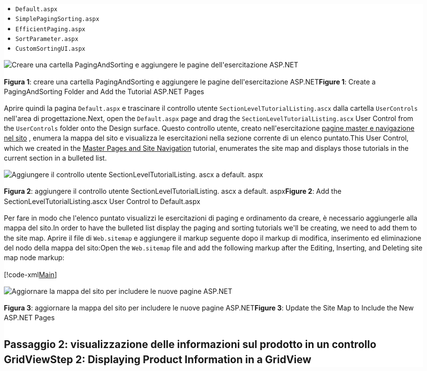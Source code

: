 - `Default.aspx`
- `SimplePagingSorting.aspx`
- `EfficientPaging.aspx`
- `SortParameter.aspx`
- `CustomSortingUI.aspx`

![Creare una cartella PagingAndSorting e aggiungere le pagine dell'esercitazione ASP.NET](paging-and-sorting-report-data-cs/_static/image1.png)

<span data-ttu-id="36170-122">**Figura 1**: creare una cartella PagingAndSorting e aggiungere le pagine dell'esercitazione ASP.NET</span><span class="sxs-lookup"><span data-stu-id="36170-122">**Figure 1**: Create a PagingAndSorting Folder and Add the Tutorial ASP.NET Pages</span></span>

<span data-ttu-id="36170-123">Aprire quindi la pagina `Default.aspx` e trascinare il controllo utente `SectionLevelTutorialListing.ascx` dalla cartella `UserControls` nell'area di progettazione.</span><span class="sxs-lookup"><span data-stu-id="36170-123">Next, open the `Default.aspx` page and drag the `SectionLevelTutorialListing.ascx` User Control from the `UserControls` folder onto the Design surface.</span></span> <span data-ttu-id="36170-124">Questo controllo utente, creato nell'esercitazione [pagine master e navigazione nel sito](../introduction/master-pages-and-site-navigation-cs.md) , enumera la mappa del sito e visualizza le esercitazioni nella sezione corrente di un elenco puntato.</span><span class="sxs-lookup"><span data-stu-id="36170-124">This User Control, which we created in the [Master Pages and Site Navigation](../introduction/master-pages-and-site-navigation-cs.md) tutorial, enumerates the site map and displays those tutorials in the current section in a bulleted list.</span></span>

![Aggiungere il controllo utente SectionLevelTutorialListing. ascx a default. aspx](paging-and-sorting-report-data-cs/_static/image2.png)

<span data-ttu-id="36170-126">**Figura 2**: aggiungere il controllo utente SectionLevelTutorialListing. ascx a default. aspx</span><span class="sxs-lookup"><span data-stu-id="36170-126">**Figure 2**: Add the SectionLevelTutorialListing.ascx User Control to Default.aspx</span></span>

<span data-ttu-id="36170-127">Per fare in modo che l'elenco puntato visualizzi le esercitazioni di paging e ordinamento da creare, è necessario aggiungerle alla mappa del sito.</span><span class="sxs-lookup"><span data-stu-id="36170-127">In order to have the bulleted list display the paging and sorting tutorials we'll be creating, we need to add them to the site map.</span></span> <span data-ttu-id="36170-128">Aprire il file di `Web.sitemap` e aggiungere il markup seguente dopo il markup di modifica, inserimento ed eliminazione del nodo della mappa del sito:</span><span class="sxs-lookup"><span data-stu-id="36170-128">Open the `Web.sitemap` file and add the following markup after the Editing, Inserting, and Deleting site map node markup:</span></span>

[!code-xml[Main](paging-and-sorting-report-data-cs/samples/sample1.xml)]

![Aggiornare la mappa del sito per includere le nuove pagine ASP.NET](paging-and-sorting-report-data-cs/_static/image3.png)

<span data-ttu-id="36170-130">**Figura 3**: aggiornare la mappa del sito per includere le nuove pagine ASP.NET</span><span class="sxs-lookup"><span data-stu-id="36170-130">**Figure 3**: Update the Site Map to Include the New ASP.NET Pages</span></span>

## <a name="step-2-displaying-product-information-in-a-gridview"></a><span data-ttu-id="36170-131">Passaggio 2: visualizzazione delle informazioni sul prodotto in un controllo GridView</span><span class="sxs-lookup"><span data-stu-id="36170-131">Step 2: Displaying Product Information in a GridView</span></span>
